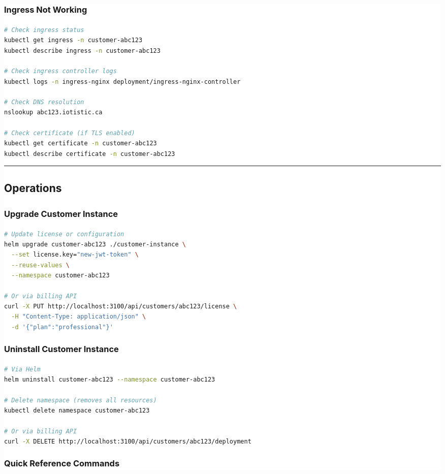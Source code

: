 ### Ingress Not Working

```bash
# Check ingress status
kubectl get ingress -n customer-abc123
kubectl describe ingress -n customer-abc123

# Check ingress controller logs
kubectl logs -n ingress-nginx deployment/ingress-nginx-controller

# Check DNS resolution
nslookup abc123.iotistic.ca

# Check certificate (if TLS enabled)
kubectl get certificate -n customer-abc123
kubectl describe certificate -n customer-abc123
```

---

## Operations

### Upgrade Customer Instance

```bash
# Update license or configuration
helm upgrade customer-abc123 ./customer-instance \
  --set license.key="new-jwt-token" \
  --reuse-values \
  --namespace customer-abc123

# Or via billing API
curl -X PUT http://localhost:3100/api/customers/abc123/license \
  -H "Content-Type: application/json" \
  -d '{"plan":"professional"}'
```

### Uninstall Customer Instance

```bash
# Via Helm
helm uninstall customer-abc123 --namespace customer-abc123

# Delete namespace (removes all resources)
kubectl delete namespace customer-abc123

# Or via billing API
curl -X DELETE http://localhost:3100/api/customers/abc123/deployment
```

### Quick Reference Commands
